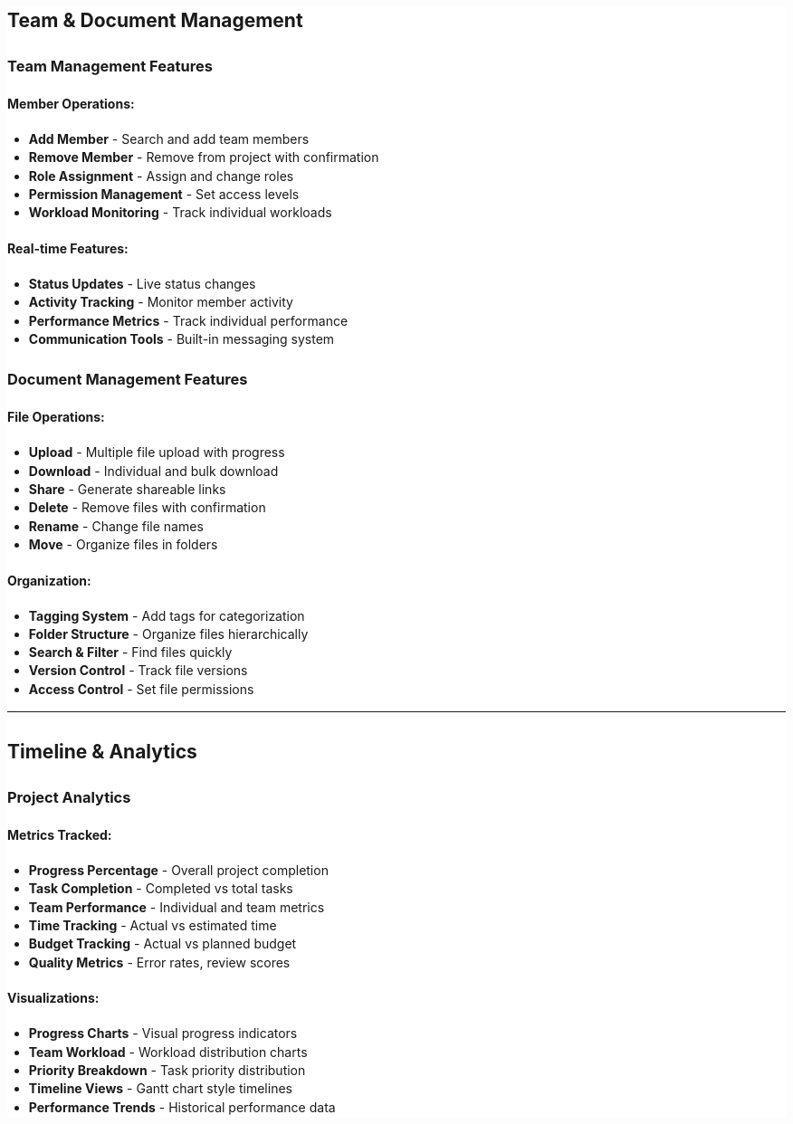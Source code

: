 
## Team & Document Management

### Team Management Features

#### Member Operations:
- **Add Member** - Search and add team members
- **Remove Member** - Remove from project with confirmation
- **Role Assignment** - Assign and change roles
- **Permission Management** - Set access levels
- **Workload Monitoring** - Track individual workloads

#### Real-time Features:
- **Status Updates** - Live status changes
- **Activity Tracking** - Monitor member activity
- **Performance Metrics** - Track individual performance
- **Communication Tools** - Built-in messaging system

### Document Management Features

#### File Operations:
- **Upload** - Multiple file upload with progress
- **Download** - Individual and bulk download
- **Share** - Generate shareable links
- **Delete** - Remove files with confirmation
- **Rename** - Change file names
- **Move** - Organize files in folders

#### Organization:
- **Tagging System** - Add tags for categorization
- **Folder Structure** - Organize files hierarchically
- **Search & Filter** - Find files quickly
- **Version Control** - Track file versions
- **Access Control** - Set file permissions

---

## Timeline & Analytics

### Project Analytics

#### Metrics Tracked:
- **Progress Percentage** - Overall project completion
- **Task Completion** - Completed vs total tasks
- **Team Performance** - Individual and team metrics
- **Time Tracking** - Actual vs estimated time
- **Budget Tracking** - Actual vs planned budget
- **Quality Metrics** - Error rates, review scores

#### Visualizations:
- **Progress Charts** - Visual progress indicators
- **Team Workload** - Workload distribution charts
- **Priority Breakdown** - Task priority distribution
- **Timeline Views** - Gantt chart style timelines
- **Performance Trends** - Historical performance data
